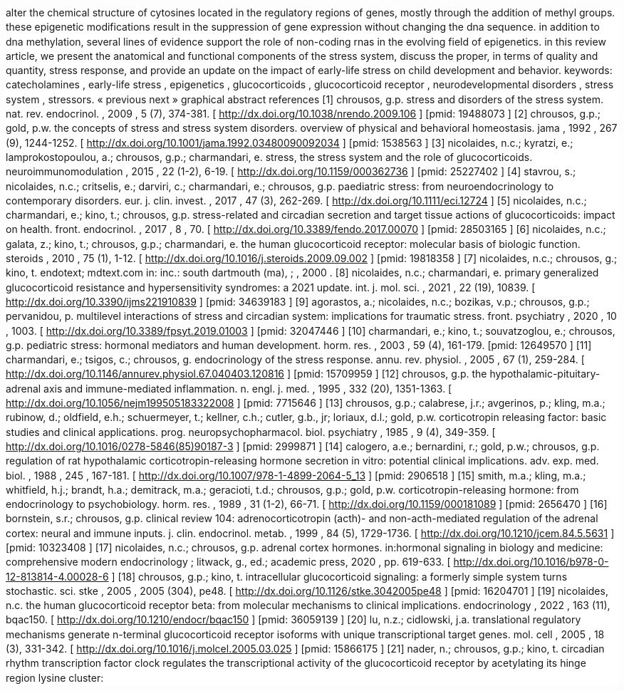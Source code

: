 alter the chemical structure of cytosines located in the regulatory regions of genes, mostly through the addition of methyl groups. these epigenetic modifications result in the suppression of gene expression without changing the dna sequence. in addition to dna methylation, several lines of evidence support the role of non-coding rnas in the evolving field of epigenetics. in this review article, we present the anatomical and functional components of the stress system, discuss the proper, in terms of quality and quantity, stress response, and provide an update on the impact of early-life stress on child development and behavior. keywords: catecholamines , early-life stress , epigenetics , glucocorticoids , glucocorticoid receptor , neurodevelopmental disorders , stress system , stressors. &laquo; previous next &raquo; graphical abstract references [1] chrousos, g.p. stress and disorders of the stress system. nat. rev. endocrinol. , 2009 , 5 (7), 374-381. [ http://dx.doi.org/10.1038/nrendo.2009.106 ] [pmid: 19488073 ] [2] chrousos, g.p.; gold, p.w. the concepts of stress and stress system disorders. overview of physical and behavioral homeostasis. jama , 1992 , 267 (9), 1244-1252. [ http://dx.doi.org/10.1001/jama.1992.03480090092034 ] [pmid: 1538563 ] [3] nicolaides, n.c.; kyratzi, e.; lamprokostopoulou, a.; chrousos, g.p.; charmandari, e. stress, the stress system and the role of glucocorticoids. neuroimmunomodulation , 2015 , 22 (1-2), 6-19. [ http://dx.doi.org/10.1159/000362736 ] [pmid: 25227402 ] [4] stavrou, s.; nicolaides, n.c.; critselis, e.; darviri, c.; charmandari, e.; chrousos, g.p. paediatric stress: from neuroendocrinology to contemporary disorders. eur. j. clin. invest. , 2017 , 47 (3), 262-269. [ http://dx.doi.org/10.1111/eci.12724 ] [5] nicolaides, n.c.; charmandari, e.; kino, t.; chrousos, g.p. stress-related and circadian secretion and target tissue actions of glucocorticoids: impact on health. front. endocrinol. , 2017 , 8 , 70. [ http://dx.doi.org/10.3389/fendo.2017.00070 ] [pmid: 28503165 ] [6] nicolaides, n.c.; galata, z.; kino, t.; chrousos, g.p.; charmandari, e. the human glucocorticoid receptor: molecular basis of biologic function. steroids , 2010 , 75 (1), 1-12. [ http://dx.doi.org/10.1016/j.steroids.2009.09.002 ] [pmid: 19818358 ] [7] nicolaides, n.c.; chrousos, g.; kino, t. endotext; mdtext.com in: inc.: south dartmouth (ma), ; , 2000 . [8] nicolaides, n.c.; charmandari, e. primary generalized glucocorticoid resistance and hypersensitivity syndromes: a 2021 update. int. j. mol. sci. , 2021 , 22 (19), 10839. [ http://dx.doi.org/10.3390/ijms221910839 ] [pmid: 34639183 ] [9] agorastos, a.; nicolaides, n.c.; bozikas, v.p.; chrousos, g.p.; pervanidou, p. multilevel interactions of stress and circadian system: implications for traumatic stress. front. psychiatry , 2020 , 10 , 1003. [ http://dx.doi.org/10.3389/fpsyt.2019.01003 ] [pmid: 32047446 ] [10] charmandari, e.; kino, t.; souvatzoglou, e.; chrousos, g.p. pediatric stress: hormonal mediators and human development. horm. res. , 2003 , 59 (4), 161-179. [pmid: 12649570 ] [11] charmandari, e.; tsigos, c.; chrousos, g. endocrinology of the stress response. annu. rev. physiol. , 2005 , 67 (1), 259-284. [ http://dx.doi.org/10.1146/annurev.physiol.67.040403.120816 ] [pmid: 15709959 ] [12] chrousos, g.p. the hypothalamic-pituitary-adrenal axis and immune-mediated inflammation. n. engl. j. med. , 1995 , 332 (20), 1351-1363. [ http://dx.doi.org/10.1056/nejm199505183322008 ] [pmid: 7715646 ] [13] chrousos, g.p.; calabrese, j.r.; avgerinos, p.; kling, m.a.; rubinow, d.; oldfield, e.h.; schuermeyer, t.; kellner, c.h.; cutler, g.b., jr; loriaux, d.l.; gold, p.w. corticotropin releasing factor: basic studies and clinical applications. prog. neuropsychopharmacol. biol. psychiatry , 1985 , 9 (4), 349-359. [ http://dx.doi.org/10.1016/0278-5846(85)90187-3 ] [pmid: 2999871 ] [14] calogero, a.e.; bernardini, r.; gold, p.w.; chrousos, g.p. regulation of rat hypothalamic corticotropin-releasing hormone secretion in vitro: potential clinical implications. adv. exp. med. biol. , 1988 , 245 , 167-181. [ http://dx.doi.org/10.1007/978-1-4899-2064-5_13 ] [pmid: 2906518 ] [15] smith, m.a.; kling, m.a.; whitfield, h.j.; brandt, h.a.; demitrack, m.a.; geracioti, t.d.; chrousos, g.p.; gold, p.w. corticotropin-releasing hormone: from endocrinology to psychobiology. horm. res. , 1989 , 31 (1-2), 66-71. [ http://dx.doi.org/10.1159/000181089 ] [pmid: 2656470 ] [16] bornstein, s.r.; chrousos, g.p. clinical review 104: adrenocorticotropin (acth)- and non-acth-mediated regulation of the adrenal cortex: neural and immune inputs. j. clin. endocrinol. metab. , 1999 , 84 (5), 1729-1736. [ http://dx.doi.org/10.1210/jcem.84.5.5631 ] [pmid: 10323408 ] [17] nicolaides, n.c.; chrousos, g.p. adrenal cortex hormones. in:hormonal signaling in biology and medicine: comprehensive modern endocrinology ; litwack, g., ed.; academic press, 2020 , pp. 619-633. [ http://dx.doi.org/10.1016/b978-0-12-813814-4.00028-6 ] [18] chrousos, g.p.; kino, t. intracellular glucocorticoid signaling: a formerly simple system turns stochastic. sci. stke , 2005 , 2005 (304), pe48. [ http://dx.doi.org/10.1126/stke.3042005pe48 ] [pmid: 16204701 ] [19] nicolaides, n.c. the human glucocorticoid receptor beta: from molecular mechanisms to clinical implications. endocrinology , 2022 , 163 (11), bqac150. [ http://dx.doi.org/10.1210/endocr/bqac150 ] [pmid: 36059139 ] [20] lu, n.z.; cidlowski, j.a. translational regulatory mechanisms generate n-terminal glucocorticoid receptor isoforms with unique transcriptional target genes. mol. cell , 2005 , 18 (3), 331-342. [ http://dx.doi.org/10.1016/j.molcel.2005.03.025 ] [pmid: 15866175 ] [21] nader, n.; chrousos, g.p.; kino, t. circadian rhythm transcription factor clock regulates the transcriptional activity of the glucocorticoid receptor by acetylating its hinge region lysine cluster: